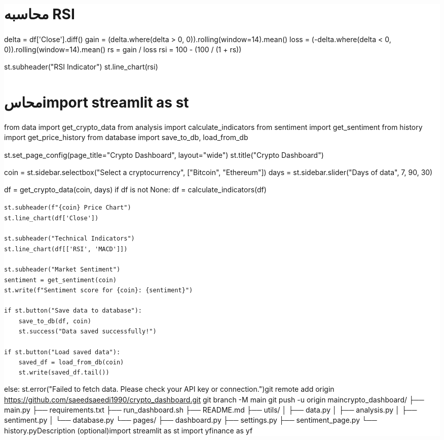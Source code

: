 # محاسبه RSI
delta = df['Close'].diff()
gain = (delta.where(delta > 0, 0)).rolling(window=14).mean()
loss = (-delta.where(delta < 0, 0)).rolling(window=14).mean()
rs = gain / loss
rsi = 100 - (100 / (1 + rs))

st.subheader("RSI Indicator")
st.line_chart(rsi)

# محاسimport streamlit as st
from data import get_crypto_data
from analysis import calculate_indicators
from sentiment import get_sentiment
from history import get_price_history
from database import save_to_db, load_from_db

st.set_page_config(page_title="Crypto Dashboard", layout="wide")
st.title("Crypto Dashboard")

coin = st.sidebar.selectbox("Select a cryptocurrency", ["Bitcoin", "Ethereum"])
days = st.sidebar.slider("Days of data", 7, 90, 30)

df = get_crypto_data(coin, days)
if df is not None:
    df = calculate_indicators(df)

    st.subheader(f"{coin} Price Chart")
    st.line_chart(df['Close'])

    st.subheader("Technical Indicators")
    st.line_chart(df[['RSI', 'MACD']])

    st.subheader("Market Sentiment")
    sentiment = get_sentiment(coin)
    st.write(f"Sentiment score for {coin}: {sentiment}")

    if st.button("Save data to database"):
        save_to_db(df, coin)
        st.success("Data saved successfully!")

    if st.button("Load saved data"):
        saved_df = load_from_db(coin)
        st.write(saved_df.tail())

else:
    st.error("Failed to fetch data. Please check your API key or connection.")git remote add origin https://github.com/saeedsaeedi1990/crypto_dashboard.git
git branch -M main
git push -u origin maincrypto_dashboard/
├── main.py
├── requirements.txt
├── run_dashboard.sh
├── README.md
├── utils/
│   ├── data.py
│   ├── analysis.py
│   ├── sentiment.py
│   └── database.py
└── pages/
    ├── dashboard.py
    ├── settings.py
    ├── sentiment_page.py
    └── history.pyDescription (optional)import streamlit as st
import yfinance as yf
